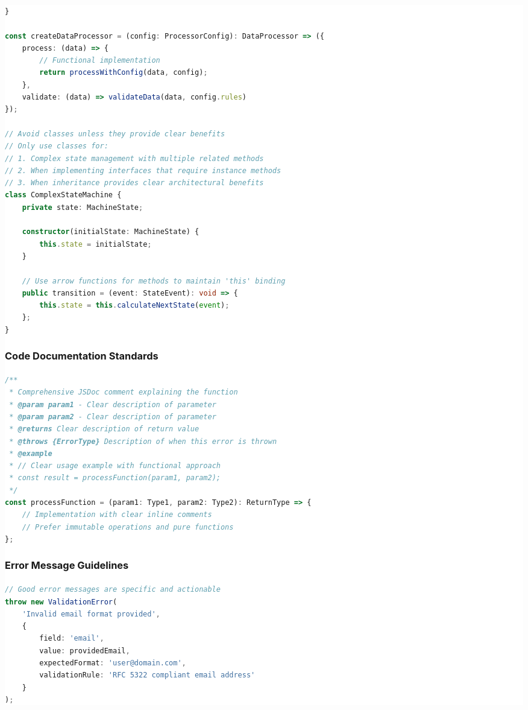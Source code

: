 ```typescript
}

const createDataProcessor = (config: ProcessorConfig): DataProcessor => ({
    process: (data) => {
        // Functional implementation
        return processWithConfig(data, config);
    },
    validate: (data) => validateData(data, config.rules)
});

// Avoid classes unless they provide clear benefits
// Only use classes for:
// 1. Complex state management with multiple related methods
// 2. When implementing interfaces that require instance methods
// 3. When inheritance provides clear architectural benefits
class ComplexStateMachine {
    private state: MachineState;
    
    constructor(initialState: MachineState) {
        this.state = initialState;
    }
    
    // Use arrow functions for methods to maintain 'this' binding
    public transition = (event: StateEvent): void => {
        this.state = this.calculateNextState(event);
    };
}
```

### Code Documentation Standards
```typescript
/**
 * Comprehensive JSDoc comment explaining the function
 * @param param1 - Clear description of parameter
 * @param param2 - Clear description of parameter
 * @returns Clear description of return value
 * @throws {ErrorType} Description of when this error is thrown
 * @example
 * // Clear usage example with functional approach
 * const result = processFunction(param1, param2);
 */
const processFunction = (param1: Type1, param2: Type2): ReturnType => {
    // Implementation with clear inline comments
    // Prefer immutable operations and pure functions
};
```

### Error Message Guidelines
```typescript
// Good error messages are specific and actionable
throw new ValidationError(
    'Invalid email format provided',
    {
        field: 'email',
        value: providedEmail,
        expectedFormat: 'user@domain.com',
        validationRule: 'RFC 5322 compliant email address'
    }
);
```
